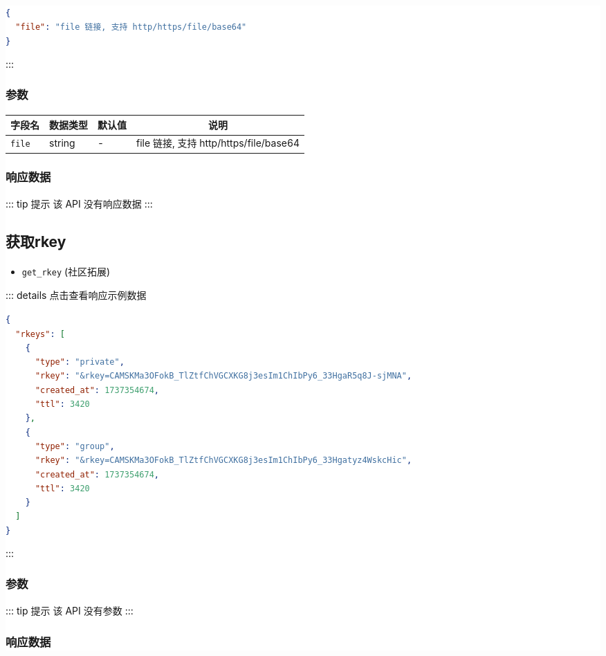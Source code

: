 ```json
{
  "file": "file 链接, 支持 http/https/file/base64"
}
```

:::

### 参数

| 字段名 | 数据类型 | 默认值 | 说明                                   |
| ------ | -------- | ------ | -------------------------------------- |
| `file` | string   | -      | file 链接, 支持 http/https/file/base64 |

### 响应数据

::: tip 提示
该 API 没有响应数据
:::

## 获取rkey

- `get_rkey` (社区拓展)

::: details 点击查看响应示例数据

```json
{
  "rkeys": [
    {
      "type": "private",
      "rkey": "&rkey=CAMSKMa3OFokB_TlZtfChVGCXKG8j3esIm1ChIbPy6_33HgaR5q8J-sjMNA",
      "created_at": 1737354674,
      "ttl": 3420
    },
    {
      "type": "group",
      "rkey": "&rkey=CAMSKMa3OFokB_TlZtfChVGCXKG8j3esIm1ChIbPy6_33Hgatyz4WskcHic",
      "created_at": 1737354674,
      "ttl": 3420
    }
  ]
}
```

:::

### 参数

::: tip 提示
该 API 没有参数
:::

### 响应数据
